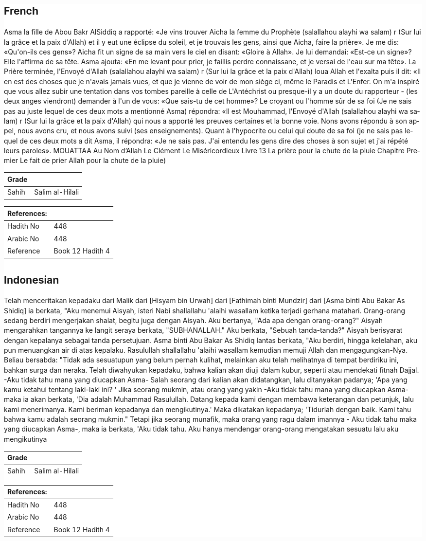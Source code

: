 ## French


<div dir="ltr" lang="fr" style={{fontSize:'larger',backgroundColor:'#f8f9fa',padding:20}}>
Asma la fille de Abou Bakr AlSiddiq a rapporté: «Je vins trouver Aicha la femme du Prophète (salallahou alayhi wa salam) r (Sur lui la grâce et la paix d'Allah) et il y eut une éclipse du soleil, et je trouvais les gens, ainsi que Aicha, faire la prière». Je me dis: «Qu'on-ils ces gens»? Aicha fit un signe de sa main vers le ciel en disant: «Gloire à Allah». Je lui demandai: «Est-ce un signe»? Elle l'affirma de sa tête. Asma ajouta: «En me levant pour prier, je faillis perdre connaissane, et je versai de l'eau sur ma tête». La Prière terminée, l'Envoyé d'Allah (salallahou alayhi wa salam) r (Sur lui la grâce et la paix d'Allah) loua Allah et l'exalta puis il dit: «Il en est des choses que je n'avais jamais vues, et que je vienne de voir de mon siège ci, même le Paradis et L'Enfer. On m'a inspiré que vous allez subir une tentation dans vos tombes pareille à celle de L'Antéchrist ou presque-il y a un doute du rapporteur - (les deux anges viendront) demander à l'un de vous: «Que sais-tu de cet homme»? Le croyant ou l'homme sûr de sa foi (Je ne sais pas au juste lequel de ces deux mots a mentionné Asma) répondra: «Il est Mouhammad, l'Envoyé d'Allah (salallahou alayhi wa salam) r (Sur lui la grâce et la paix d'Allah) qui nous a apporté les preuves certaines et la bonne voie. Nons avons répondu à son appel, nous avons cru, et nous avons suivi (ses enseignements). Quant à l'hypocrite ou celui qui doute de sa foi (je ne sais pas lequel de ces deux mots a dit Asma, il répondra: «Je ne sais pas. J'ai entendu les gens dire des choses à son sujet et j'ai répété leurs paroles». MOUATTAA Au Nom d’Allah Le Clément Le Miséricordieux Livre 13 La prière pour la chute de la pluie Chapitre Premier Le fait de prier Allah pour la chute de la pluie)
</div>
<div style={{backgroundColor:'#f8f9fa',padding:20, marginBottom: 10}}><table> <thead> <tr> <th>Grade</th> <th></th> </tr> </thead> <tbody> <tr><td>Sahih</td><td>Salim al-Hilali</td></tr></tbody></table><table> <thead> <tr> <th>References:</th> <th></th> </tr> </thead> <tbody><tr><td>Hadith No</td><td>448</td></tr><tr><td>Arabic No</td><td>448</td></tr><tr><td>Reference</td><td>Book 12 Hadith 4</td></tr></tbody></table></div>

## Indonesian


<div dir="ltr" lang="id" style={{fontSize:'larger',backgroundColor:'#f8f9fa',padding:20}}>
Telah menceritakan kepadaku dari Malik dari [Hisyam bin Urwah] dari [Fathimah binti Mundzir] dari [Asma binti Abu Bakar As Shidiq] ia berkata, "Aku menemui Aisyah, isteri Nabi shallallahu 'alaihi wasallam ketika terjadi gerhana matahari. Orang-orang sedang berdiri mengerjakan shalat, begitu juga dengan Aisyah. Aku bertanya, "Ada apa dengan orang-orang?" Aisyah mengarahkan tangannya ke langit seraya berkata, "SUBHANALLAH." Aku berkata, "Sebuah tanda-tanda?" Aisyah berisyarat dengan kepalanya sebagai tanda persetujuan. Asma binti Abu Bakar As Shidiq lantas berkata, "Aku berdiri, hingga kelelahan, aku pun menuangkan air di atas kepalaku. Rasulullah shallallahu 'alaihi wasallam kemudian memuji Allah dan mengagungkan-Nya. Beliau bersabda: "Tidak ada sesuatupun yang belum pernah kulihat, melainkan aku telah melihatnya di tempat berdiriku ini, bahkan surga dan neraka. Telah diwahyukan kepadaku, bahwa kalian akan diuji dalam kubur, seperti atau mendekati fitnah Dajjal. -Aku tidak tahu mana yang diucapkan Asma- Salah seorang dari kalian akan didatangkan, lalu ditanyakan padanya; 'Apa yang kamu ketahui tentang laki-laki ini? ' Jika seorang mukmin, atau orang yang yakin -Aku tidak tahu mana yang diucapkan Asma- maka ia akan berkata, 'Dia adalah Muhammad Rasulullah. Datang kepada kami dengan membawa keterangan dan petunjuk, lalu kami menerimanya. Kami beriman kepadanya dan mengikutinya.' Maka dikatakan kepadanya; 'Tidurlah dengan baik. Kami tahu bahwa kamu adalah seorang mukmin." Tetapi jika seorang munafik, maka orang yang ragu dalam imannya - Aku tidak tahu maka yang diucapkan Asma-, maka ia berkata, 'Aku tidak tahu. Aku hanya mendengar orang-orang mengatakan sesuatu lalu aku mengikutinya
</div>
<div style={{backgroundColor:'#f8f9fa',padding:20, marginBottom: 10}}><table> <thead> <tr> <th>Grade</th> <th></th> </tr> </thead> <tbody> <tr><td>Sahih</td><td>Salim al-Hilali</td></tr></tbody></table><table> <thead> <tr> <th>References:</th> <th></th> </tr> </thead> <tbody><tr><td>Hadith No</td><td>448</td></tr><tr><td>Arabic No</td><td>448</td></tr><tr><td>Reference</td><td>Book 12 Hadith 4</td></tr></tbody></table></div>
